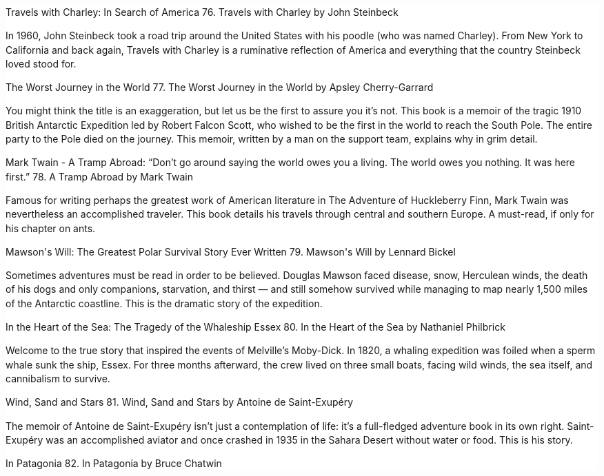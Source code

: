 

Travels with Charley: In Search of America
76. Travels with Charley by John Steinbeck

 
In 1960, John Steinbeck took a road trip around the United States with his poodle (who was named Charley). From New York to California and back again, Travels with Charley is a ruminative reflection of America and everything that the country Steinbeck loved stood for.



The Worst Journey in the World
77. The Worst Journey in the World by Apsley Cherry-Garrard

 
You might think the title is an exaggeration, but let us be the first to assure you it’s not. This book is a memoir of the tragic 1910 British Antarctic Expedition led by Robert Falcon Scott, who wished to be the first in the world to reach the South Pole. The entire party to the Pole died on the journey. This memoir, written by a man on the support team, explains why in grim detail.



Mark Twain - A Tramp Abroad: “Don’t go around saying the world owes you a living. The world owes you nothing. It was here first.”
78. A Tramp Abroad by Mark Twain

 
Famous for writing perhaps the greatest work of American literature in The Adventure of Huckleberry Finn, Mark Twain was nevertheless an accomplished traveler. This book details his travels through central and southern Europe. A must-read, if only for his chapter on ants.



Mawson's Will: The Greatest Polar Survival Story Ever Written
79. Mawson's Will by Lennard Bickel

 
Sometimes adventures must be read in order to be believed. Douglas Mawson faced disease, snow, Herculean winds, the death of his dogs and only companions, starvation, and thirst — and still somehow survived while managing to map nearly 1,500 miles of the Antarctic coastline. This is the dramatic story of the expedition.



In the Heart of the Sea: The Tragedy of the Whaleship Essex
80. In the Heart of the Sea by Nathaniel Philbrick

 
Welcome to the true story that inspired the events of Melville’s Moby-Dick. In 1820, a whaling expedition was foiled when a sperm whale sunk the ship, Essex. For three months afterward, the crew lived on three small boats, facing wild winds, the sea itself, and cannibalism to survive.



Wind, Sand and Stars
81. Wind, Sand and Stars by Antoine de Saint-Exupéry

 
The memoir of Antoine de Saint-Exupéry isn’t just a contemplation of life: it’s a full-fledged adventure book in its own right. Saint-Exupéry was an accomplished aviator and once crashed in 1935 in the Sahara Desert without water or food. This is his story.

In Patagonia
82. In Patagonia by Bruce Chatwin
